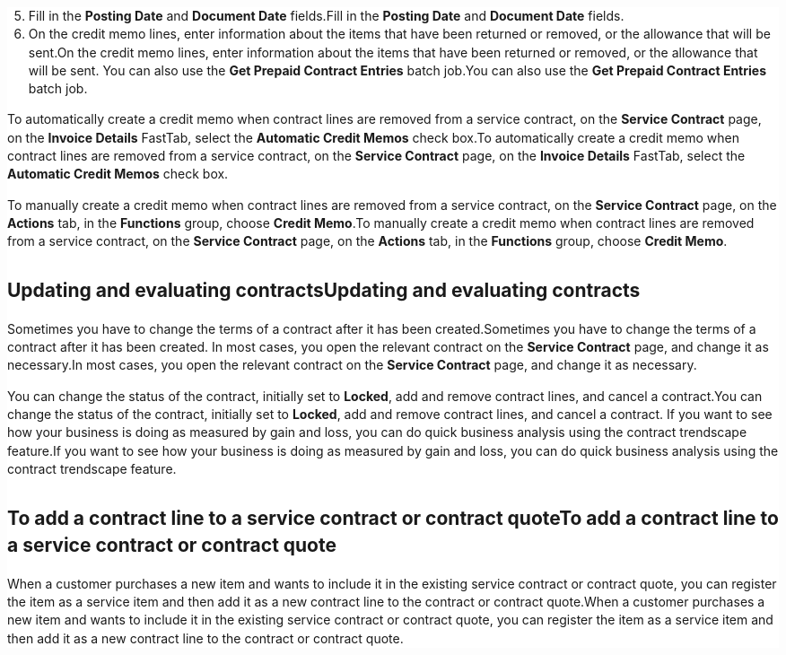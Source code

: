 5. <span data-ttu-id="e416d-156">Fill in the **Posting Date** and **Document Date** fields.</span><span class="sxs-lookup"><span data-stu-id="e416d-156">Fill in the **Posting Date** and **Document Date** fields.</span></span>  
6. <span data-ttu-id="e416d-157">On the credit memo lines, enter information about the items that have been returned or removed, or the allowance that will be sent.</span><span class="sxs-lookup"><span data-stu-id="e416d-157">On the credit memo lines, enter information about the items that have been returned or removed, or the allowance that will be sent.</span></span> <span data-ttu-id="e416d-158">You can also use the **Get Prepaid Contract Entries** batch job.</span><span class="sxs-lookup"><span data-stu-id="e416d-158">You can also use the **Get Prepaid Contract Entries** batch job.</span></span>  

 <span data-ttu-id="e416d-159">To automatically create a credit memo when contract lines are removed from a service contract, on the **Service Contract** page, on the **Invoice Details** FastTab, select the **Automatic Credit Memos** check box.</span><span class="sxs-lookup"><span data-stu-id="e416d-159">To automatically create a credit memo when contract lines are removed from a service contract, on the **Service Contract** page, on the **Invoice Details** FastTab, select the **Automatic Credit Memos** check box.</span></span>  

 <span data-ttu-id="e416d-160">To manually create a credit memo when contract lines are removed from a service contract, on the **Service Contract** page, on the **Actions** tab, in the **Functions** group, choose **Credit Memo**.</span><span class="sxs-lookup"><span data-stu-id="e416d-160">To manually create a credit memo when contract lines are removed from a service contract, on the **Service Contract** page, on the **Actions** tab, in the **Functions** group, choose **Credit Memo**.</span></span>  

## <a name="updating-and-evaluating-contracts"></a><span data-ttu-id="e416d-161">Updating and evaluating contracts</span><span class="sxs-lookup"><span data-stu-id="e416d-161">Updating and evaluating contracts</span></span>
<span data-ttu-id="e416d-162">Sometimes you have to change the terms of a contract after it has been created.</span><span class="sxs-lookup"><span data-stu-id="e416d-162">Sometimes you have to change the terms of a contract after it has been created.</span></span> <span data-ttu-id="e416d-163">In most cases, you open the relevant contract on the **Service Contract** page, and change it as necessary.</span><span class="sxs-lookup"><span data-stu-id="e416d-163">In most cases, you open the relevant contract on the **Service Contract** page, and change it as necessary.</span></span>  

<span data-ttu-id="e416d-164">You can change the status of the contract, initially set to **Locked**, add and remove contract lines, and cancel a contract.</span><span class="sxs-lookup"><span data-stu-id="e416d-164">You can change the status of the contract, initially set to **Locked**, add and remove contract lines, and cancel a contract.</span></span> <span data-ttu-id="e416d-165">If you want to see how your business is doing as measured by gain and loss, you can do quick business analysis using the contract trendscape feature.</span><span class="sxs-lookup"><span data-stu-id="e416d-165">If you want to see how your business is doing as measured by gain and loss, you can do quick business analysis using the contract trendscape feature.</span></span>

## <a name="to-add-a-contract-line-to-a-service-contract-or-contract-quote"></a><span data-ttu-id="e416d-166">To add a contract line to a service contract or contract quote</span><span class="sxs-lookup"><span data-stu-id="e416d-166">To add a contract line to a service contract or contract quote</span></span>  
<span data-ttu-id="e416d-167">When a customer purchases a new item and wants to include it in the existing service contract or contract quote, you can register the item as a service item and then add it as a new contract line to the contract or contract quote.</span><span class="sxs-lookup"><span data-stu-id="e416d-167">When a customer purchases a new item and wants to include it in the existing service contract or contract quote, you can register the item as a service item and then add it as a new contract line to the contract or contract quote.</span></span>  
